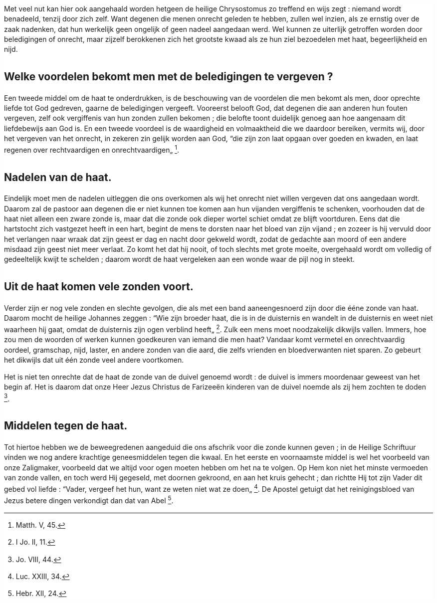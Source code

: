 Met veel nut kan hier ook aangehaald worden hetgeen de heilige Chrysostomus zo treffend en wijs zegt : niemand wordt benadeeld, tenzij door zich zelf. Want degenen die menen onrecht geleden te hebben, zullen wel inzien, als ze ernstig over de zaak nadenken, dat hun werkelijk geen ongelijk of geen nadeel aangedaan werd. Wel kunnen ze uiterlijk getroffen worden door beledigingen of onrecht, maar zijzelf berokkenen zich het grootste kwaad als ze hun ziel bezoedelen met haat, begeerlijkheid en nijd.

## Welke voordelen bekomt men met de beledigingen te vergeven ?

Een tweede middel om de haat te onderdrukken, is de beschouwing van de voordelen die men bekomt als men, door oprechte liefde tot God gedreven, gaarne de beledigingen vergeeft. Vooreerst belooft God, dat degenen die aan anderen hun fouten vergeven, zelf ook vergiffenis van hun zonden zullen bekomen ; die belofte toont duidelijk genoeg aan hoe aangenaam dit liefdebewijs aan God is. En een tweede voordeel is de waardigheid en volmaaktheid die we daardoor bereiken, vermits wij, door het vergeven van het onrecht, in zekeren zin gelijk worden aan God, “die zijn zon laat opgaan over goeden en kwaden, en laat regenen over rechtvaardigen en onrechtvaardigen„ [^519.3].

[^519.1]: Gen. XLV, 5.

[^519.2]: II Reg. XVI, 10.

[^519.3]: Matth. V, 45.

## Nadelen van de haat.

Eindelijk moet men de nadelen uitleggen die ons overkomen als wij het onrecht niet willen vergeven dat ons aangedaan wordt. Daarom zal de pastoor aan degenen die er niet kunnen toe komen aan hun vijanden vergiffenis te schenken, voorhouden dat de haat niet alleen een zware zonde is, maar dat die zonde ook dieper wortel schiet omdat ze blijft voortduren. Eens dat die hartstocht zich vastgezet heeft in een hart, begint de mens te dorsten naar het bloed van zijn vijand ; en zozeer is hij vervuld door het verlangen naar wraak dat zijn geest er dag en nacht door gekweld wordt, zodat de gedachte aan moord of een andere misdaad zijn geest niet meer verlaat. Zo komt het dat hij nooit, of toch slechts met grote moeite, overgehaald wordt om volledig of gedeeltelijk kwijt te schelden ; daarom wordt de haat vergeleken aan een wonde waar de pijl nog in steekt.

## Uit de haat komen vele zonden voort.

Verder zijn er nog vele zonden en slechte gevolgen, die als met een band aaneengesnoerd zijn door die ééne zonde van haat. Daarom mocht de heilige Johannes zeggen : “Wie zijn broeder haat, die is in de duisternis en wandelt in de duisternis en weet niet waarheen hij gaat, omdat de duisternis zijn ogen verblind heeft„ [^520.1]. Zulk een mens moet noodzakelijk dikwijls vallen. Immers, hoe zou men de woorden of werken kunnen goedkeuren van iemand die men haat?  Vandaar komt vermetel en onrechtvaardig oordeel, gramschap, nijd, laster, en andere zonden van die aard, die zelfs vrienden en bloedverwanten niet sparen.  Zo gebeurt het dikwijls dat uit één zonde veel andere voortkomen.

[^520.1]: I Jo. II, 11.

Het is niet ten onrechte dat de haat de zonde van de duivel genoemd wordt : de duivel is immers moordenaar geweest van het begin af. Het is daarom dat onze Heer Jezus Christus de Farizeeën kinderen van de duivel noemde als zij hem zochten te doden [^521.1].

## Middelen tegen de haat.

Tot hiertoe hebben we de beweegredenen aangeduid die ons afschrik voor die zonde kunnen geven ; in de Heilige Schriftuur vinden we nog andere krachtige geneesmiddelen tegen die kwaal. En het eerste en voornaamste middel is wel het voorbeeld van onze Zaligmaker, voorbeeld dat we altijd voor ogen moeten hebben om het na te volgen. Op Hem kon niet het minste vermoeden van zonde vallen, en toch werd Hij gegeseld, met doornen gekroond, en aan het kruis gehecht ; dan richtte Hij tot zijn Vader dit gebed vol liefde : “Vader, vergeef het hun, want ze weten niet wat ze doen„ [^521.2]. De Apostel getuigt dat het reinigingsbloed van Jezus betere dingen verkondigt dan dat van Abel [^521.3].


[^509.1]: Matth. V‚ 9.
[^509.2]: Gen. IX, 5.
[^509.3]: Matth. V, 21.
[^511.1]: Ps. C, 8.
[^511.2]: Exod. XXXII, 29.
[^511.3]: Deut. XIX, 5.
[^514.1]: Matth. V, 22.
[^514.2]: Matth. V, 39, 40.
[^515.1]: Exod. XXI, 28.
[^515.2]: Ps. XIII, 3.
[^516.1]: Matth. V, 23, 24.
[^516.2]: I Jo. III, 15.
[^516.3]: I Cor. XIII, 4.
[^516.4]: Luc. XXI, 19.
[^516.5]: I Cor. XIII, 4.
[^517.1]: Matth. V, 44.
[^517.2]: Rom. XII, 20, 21.
[^518.1]: Job. I, 21.
[^521.1]: Jo. VIII, 44.
[^521.2]: Luc. XXIII, 34.
[^521.3]: Hebr. XII, 24.
[^521.4]: Eccli. VII, 40.